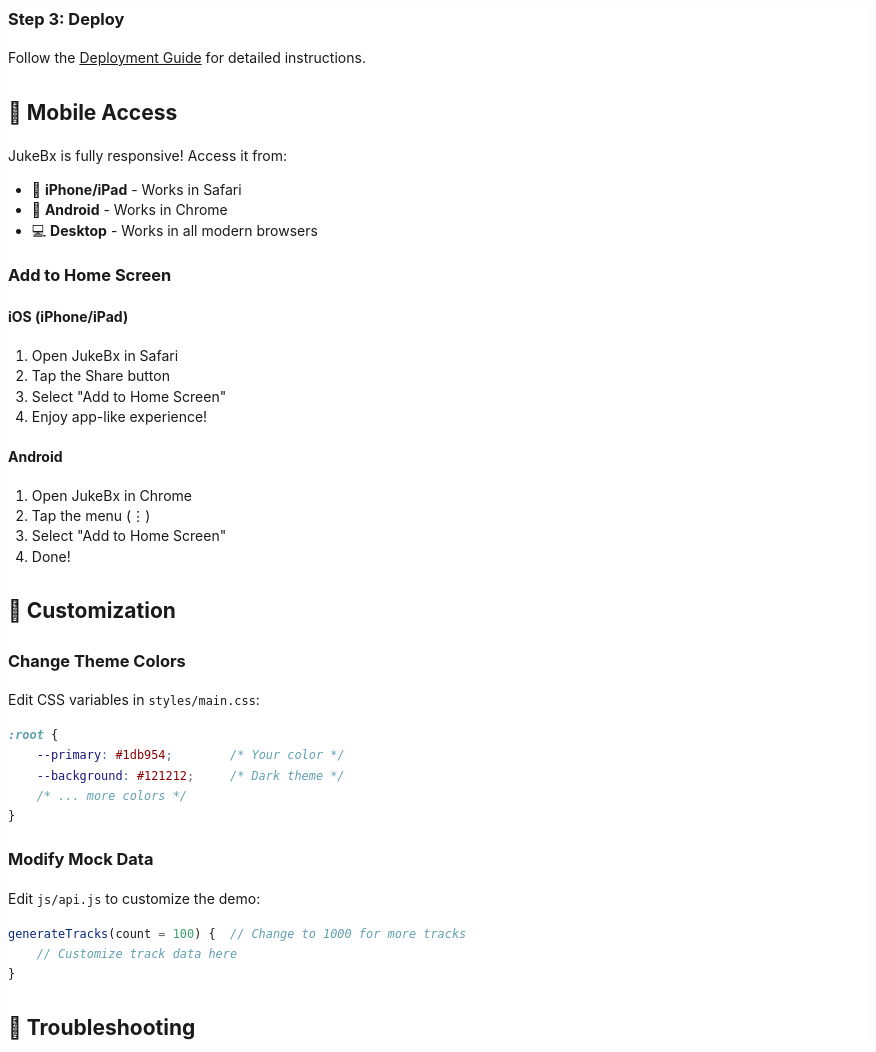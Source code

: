 ### Step 3: Deploy

Follow the [Deployment Guide](DEPLOYMENT.md) for detailed instructions.

## 📱 Mobile Access

JukeBx is fully responsive! Access it from:

- 📱 **iPhone/iPad** - Works in Safari
- 🤖 **Android** - Works in Chrome
- 💻 **Desktop** - Works in all modern browsers

### Add to Home Screen

#### iOS (iPhone/iPad)
1. Open JukeBx in Safari
2. Tap the Share button
3. Select "Add to Home Screen"
4. Enjoy app-like experience!

#### Android
1. Open JukeBx in Chrome
2. Tap the menu (⋮)
3. Select "Add to Home Screen"
4. Done!

## 🎨 Customization

### Change Theme Colors

Edit CSS variables in `styles/main.css`:

```css
:root {
    --primary: #1db954;        /* Your color */
    --background: #121212;     /* Dark theme */
    /* ... more colors */
}
```

### Modify Mock Data

Edit `js/api.js` to customize the demo:

```javascript
generateTracks(count = 100) {  // Change to 1000 for more tracks
    // Customize track data here
}
```

## 🐛 Troubleshooting
